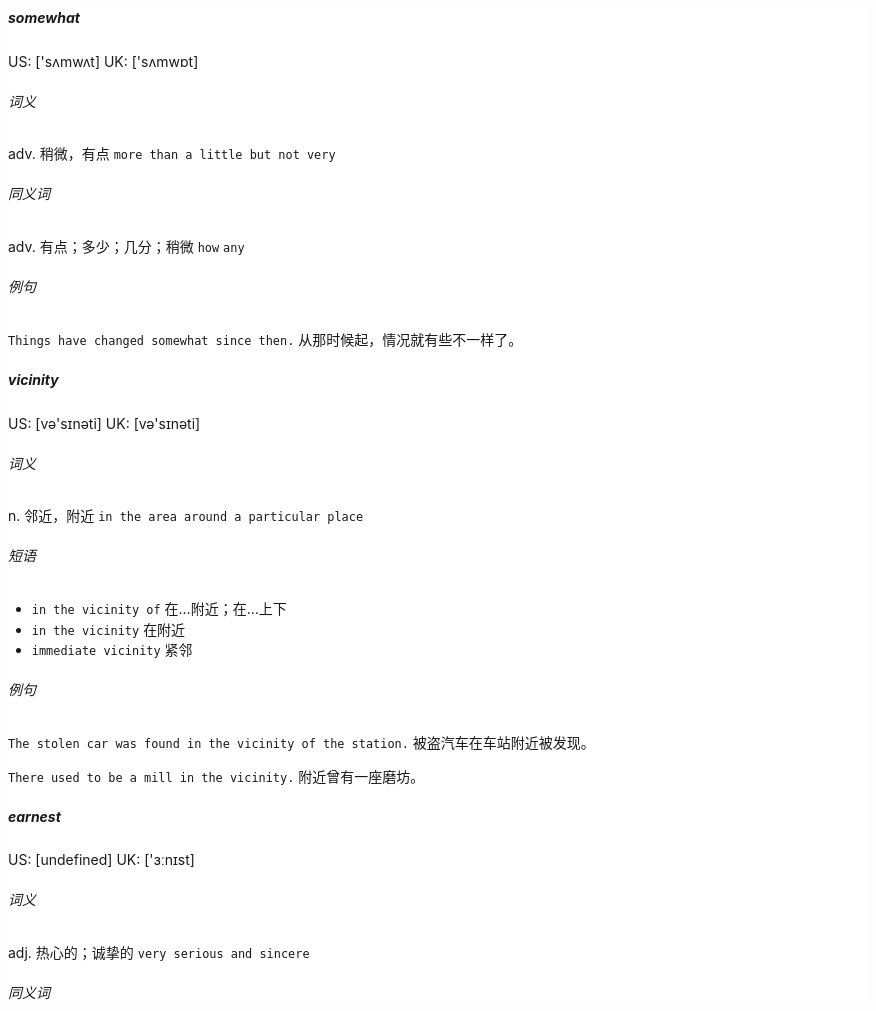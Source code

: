 
##### somewhat

US: ['sʌmwʌt]
UK: ['sʌmwɒt]

###### 词义

adv. 稍微，有点
`more than a little but not very`

###### 同义词

adv. 有点；多少；几分；稍微
`how` `any`


###### 例句

`Things have changed somewhat since then.`
从那时候起，情况就有些不一样了。


##### vicinity

US: [və'sɪnəti]
UK: [və'sɪnəti]

###### 词义

n. 邻近，附近
`in the area around a particular place`

###### 短语

- `in the vicinity of` 在…附近；在…上下
- `in the vicinity` 在附近
- `immediate vicinity` 紧邻

###### 例句

`The stolen car was found in the vicinity of the station.`
被盗汽车在车站附近被发现。

`There used to be a mill in the vicinity.`
附近曾有一座磨坊。


##### earnest

US: [undefined]
UK: ['ɜːnɪst]

###### 词义

adj. 热心的；诚挚的
`very serious and sincere`

###### 同义词
